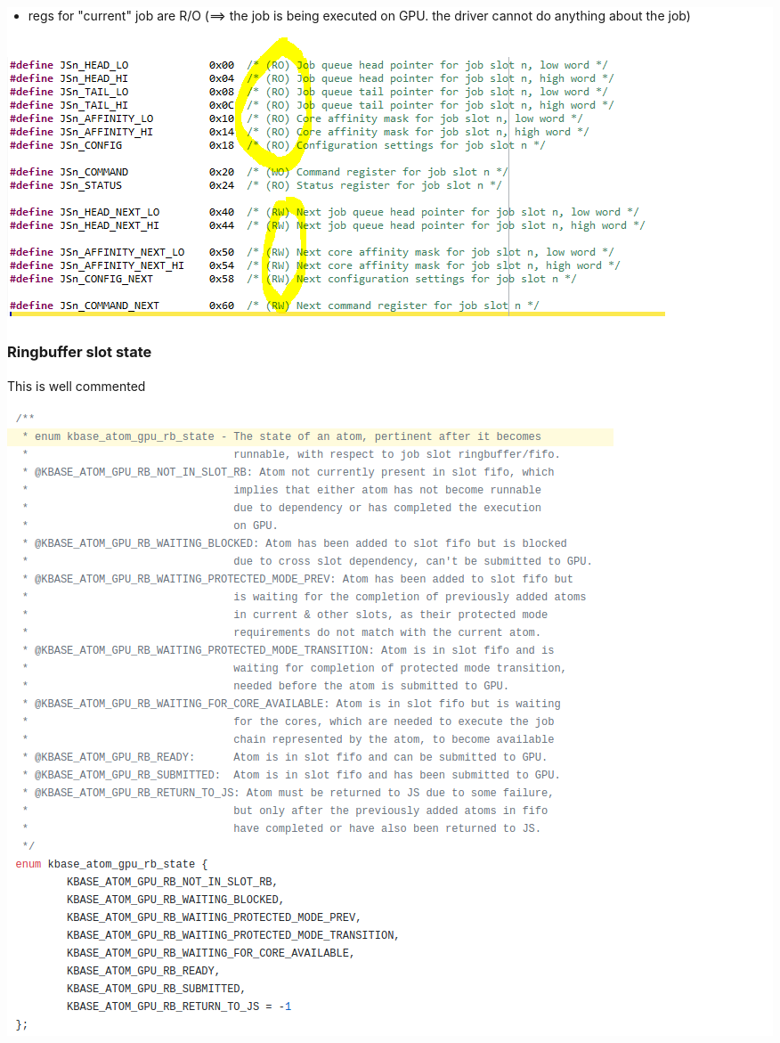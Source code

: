 * regs for "current" job are R/O (==> the job is being executed on GPU. the driver cannot do anything about the job)

![jobslotdef](jobslotdef.png)

### Ringbuffer slot state

This is well commented

![slotstate](slotstate.png)
